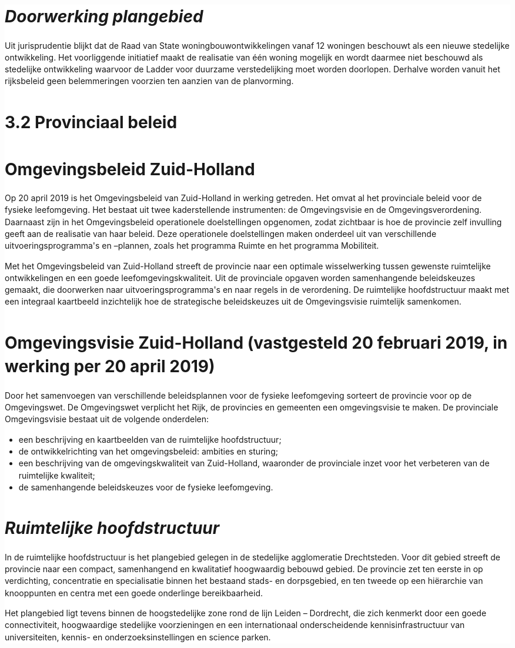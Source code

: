 # *Doorwerking plangebied*

Uit jurisprudentie blijkt dat de Raad van State woningbouwontwikkelingen vanaf 12 woningen beschouwt als een nieuwe stedelijke ontwikkeling. Het voorliggende initiatief maakt de realisatie van één woning mogelijk en wordt daarmee niet beschouwd als stedelijke ontwikkeling waarvoor de Ladder voor duurzame verstedelijking moet worden doorlopen. Derhalve worden vanuit het rijksbeleid geen belemmeringen voorzien ten aanzien van de planvorming.

# **3.2 Provinciaal beleid**

# **Omgevingsbeleid Zuid-Holland**

Op 20 april 2019 is het Omgevingsbeleid van Zuid-Holland in werking getreden. Het omvat al het provinciale beleid voor de fysieke leefomgeving. Het bestaat uit twee kaderstellende instrumenten: de Omgevingsvisie en de Omgevingsverordening. Daarnaast zijn in het Omgevingsbeleid operationele doelstellingen opgenomen, zodat zichtbaar is hoe de provincie zelf invulling geeft aan de realisatie van haar beleid. Deze operationele doelstellingen maken onderdeel uit van verschillende uitvoeringsprogramma's en –plannen, zoals het programma Ruimte en het programma Mobiliteit.

Met het Omgevingsbeleid van Zuid-Holland streeft de provincie naar een optimale wisselwerking tussen gewenste ruimtelijke ontwikkelingen en een goede leefomgevingskwaliteit. Uit de provinciale opgaven worden samenhangende beleidskeuzes gemaakt, die doorwerken naar uitvoeringsprogramma's en naar regels in de verordening. De ruimtelijke hoofdstructuur maakt met een integraal kaartbeeld inzichtelijk hoe de strategische beleidskeuzes uit de Omgevingsvisie ruimtelijk samenkomen.

# **Omgevingsvisie Zuid-Holland (vastgesteld 20 februari 2019, in werking per 20 april 2019)**

Door het samenvoegen van verschillende beleidsplannen voor de fysieke leefomgeving sorteert de provincie voor op de Omgevingswet. De Omgevingswet verplicht het Rijk, de provincies en gemeenten een omgevingsvisie te maken. De provinciale Omgevingsvisie bestaat uit de volgende onderdelen:

- een beschrijving en kaartbeelden van de ruimtelijke hoofdstructuur;
- de ontwikkelrichting van het omgevingsbeleid: ambities en sturing;
- een beschrijving van de omgevingskwaliteit van Zuid-Holland, waaronder de provinciale inzet voor het verbeteren van de ruimtelijke kwaliteit;
- de samenhangende beleidskeuzes voor de fysieke leefomgeving.

# *Ruimtelijke hoofdstructuur*

In de ruimtelijke hoofdstructuur is het plangebied gelegen in de stedelijke agglomeratie Drechtsteden. Voor dit gebied streeft de provincie naar een compact, samenhangend en kwalitatief hoogwaardig bebouwd gebied. De provincie zet ten eerste in op verdichting, concentratie en specialisatie binnen het bestaand stads- en dorpsgebied, en ten tweede op een hiërarchie van knooppunten en centra met een goede onderlinge bereikbaarheid.

Het plangebied ligt tevens binnen de hoogstedelijke zone rond de lijn Leiden – Dordrecht, die zich kenmerkt door een goede connectiviteit, hoogwaardige stedelijke voorzieningen en een internationaal onderscheidende kennisinfrastructuur van universiteiten, kennis- en onderzoeksinstellingen en science parken.
